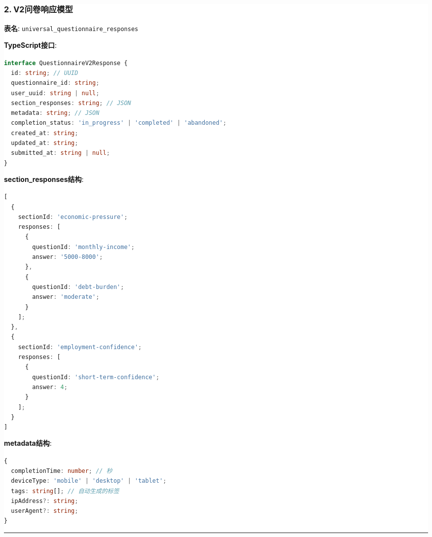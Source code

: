 
### 2. V2问卷响应模型

**表名**: `universal_questionnaire_responses`

**TypeScript接口**:
```typescript
interface QuestionnaireV2Response {
  id: string; // UUID
  questionnaire_id: string;
  user_uuid: string | null;
  section_responses: string; // JSON
  metadata: string; // JSON
  completion_status: 'in_progress' | 'completed' | 'abandoned';
  created_at: string;
  updated_at: string;
  submitted_at: string | null;
}
```

**section_responses结构**:
```typescript
[
  {
    sectionId: 'economic-pressure';
    responses: [
      {
        questionId: 'monthly-income';
        answer: '5000-8000';
      },
      {
        questionId: 'debt-burden';
        answer: 'moderate';
      }
    ];
  },
  {
    sectionId: 'employment-confidence';
    responses: [
      {
        questionId: 'short-term-confidence';
        answer: 4;
      }
    ];
  }
]
```

**metadata结构**:
```typescript
{
  completionTime: number; // 秒
  deviceType: 'mobile' | 'desktop' | 'tablet';
  tags: string[]; // 自动生成的标签
  ipAddress?: string;
  userAgent?: string;
}
```

---